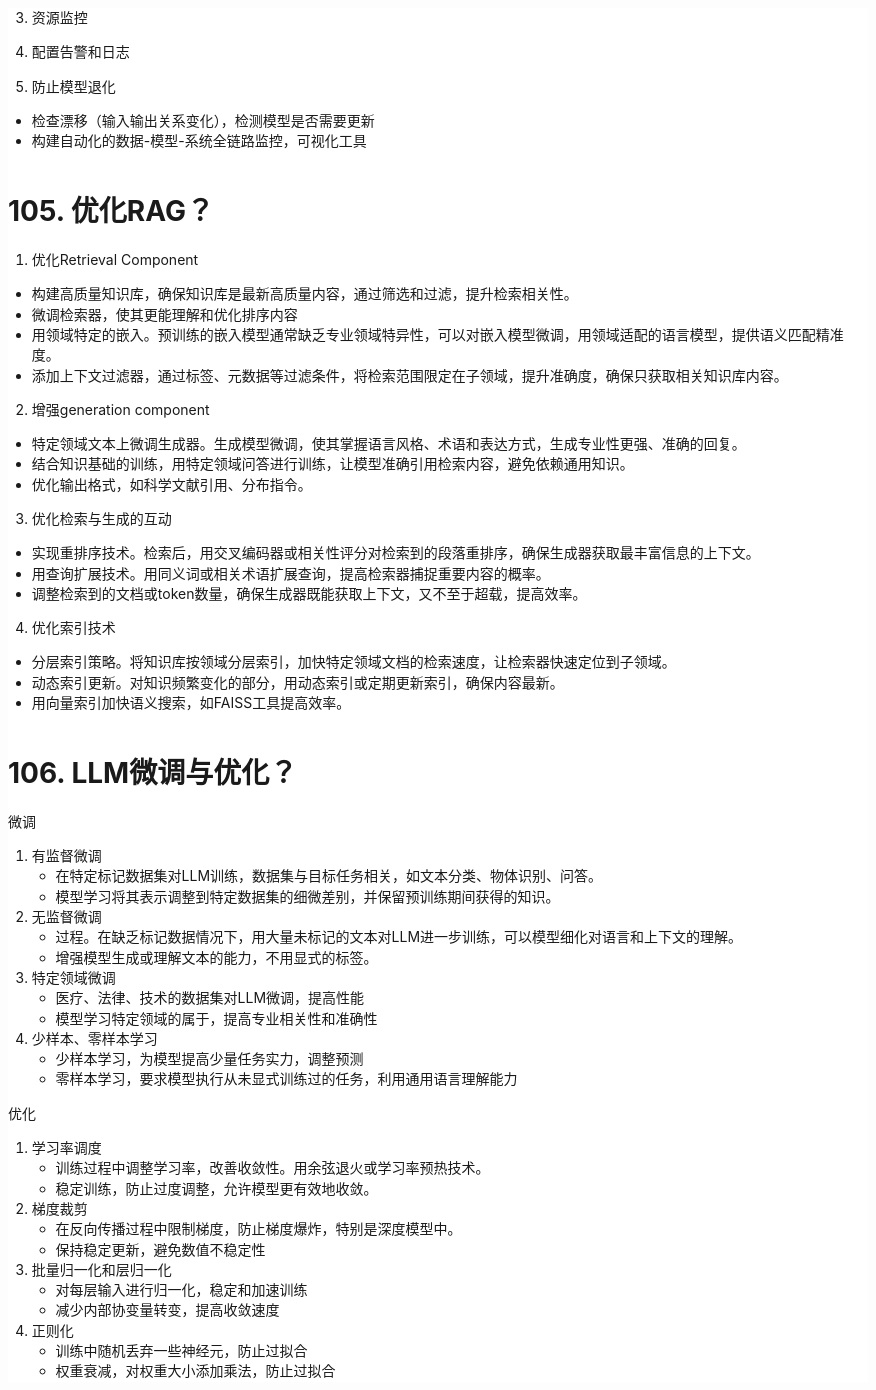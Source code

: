 3. 资源监控

4. 配置告警和日志

5. 防止模型退化
  - 检查漂移（输入输出关系变化），检测模型是否需要更新
  - 构建自动化的数据-模型-系统全链路监控，可视化工具

<a name="105-rag"></a>
# 105. 优化RAG？

1. 优化Retrieval Component
  - 构建高质量知识库，确保知识库是最新高质量内容，通过筛选和过滤，提升检索相关性。
  - 微调检索器，使其更能理解和优化排序内容
  - 用领域特定的嵌入。预训练的嵌入模型通常缺乏专业领域特异性，可以对嵌入模型微调，用领域适配的语言模型，提供语义匹配精准度。
  - 添加上下文过滤器，通过标签、元数据等过滤条件，将检索范围限定在子领域，提升准确度，确保只获取相关知识库内容。
2. 增强generation component
  - 特定领域文本上微调生成器。生成模型微调，使其掌握语言风格、术语和表达方式，生成专业性更强、准确的回复。
  - 结合知识基础的训练，用特定领域问答进行训练，让模型准确引用检索内容，避免依赖通用知识。
  - 优化输出格式，如科学文献引用、分布指令。
3. 优化检索与生成的互动
  - 实现重排序技术。检索后，用交叉编码器或相关性评分对检索到的段落重排序，确保生成器获取最丰富信息的上下文。
  - 用查询扩展技术。用同义词或相关术语扩展查询，提高检索器捕捉重要内容的概率。
  - 调整检索到的文档或token数量，确保生成器既能获取上下文，又不至于超载，提高效率。
4. 优化索引技术
  - 分层索引策略。将知识库按领域分层索引，加快特定领域文档的检索速度，让检索器快速定位到子领域。
  - 动态索引更新。对知识频繁变化的部分，用动态索引或定期更新索引，确保内容最新。
  - 用向量索引加快语义搜索，如FAISS工具提高效率。

<a name="106-llm"></a>
# 106. LLM微调与优化？

微调

1. 有监督微调
    - 在特定标记数据集对LLM训练，数据集与目标任务相关，如文本分类、物体识别、问答。
    - 模型学习将其表示调整到特定数据集的细微差别，并保留预训练期间获得的知识。
2. 无监督微调
    - 过程。在缺乏标记数据情况下，用大量未标记的文本对LLM进一步训练，可以模型细化对语言和上下文的理解。
    - 增强模型生成或理解文本的能力，不用显式的标签。
3. 特定领域微调
    - 医疗、法律、技术的数据集对LLM微调，提高性能
    - 模型学习特定领域的属于，提高专业相关性和准确性
4. 少样本、零样本学习
    - 少样本学习，为模型提高少量任务实力，调整预测
    - 零样本学习，要求模型执行从未显式训练过的任务，利用通用语言理解能力

优化

1. 学习率调度
   - 训练过程中调整学习率，改善收敛性。用余弦退火或学习率预热技术。
   - 稳定训练，防止过度调整，允许模型更有效地收敛。
2. 梯度裁剪
   - 在反向传播过程中限制梯度，防止梯度爆炸，特别是深度模型中。
   - 保持稳定更新，避免数值不稳定性
3. 批量归一化和层归一化
   - 对每层输入进行归一化，稳定和加速训练
   - 减少内部协变量转变，提高收敛速度
4. 正则化
   - 训练中随机丢弃一些神经元，防止过拟合
   - 权重衰减，对权重大小添加乘法，防止过拟合
